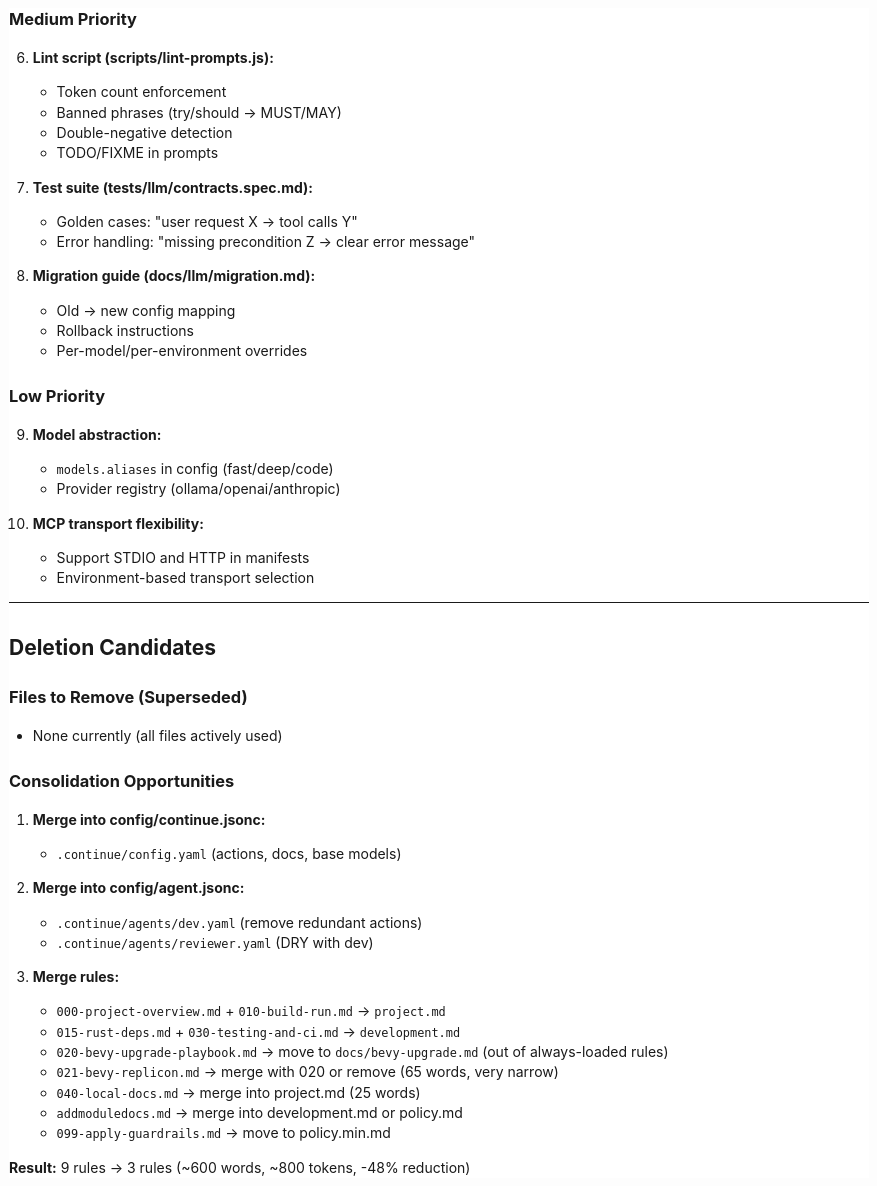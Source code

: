 ### Medium Priority

6. **Lint script (scripts/lint-prompts.js):**
   - Token count enforcement
   - Banned phrases (try/should → MUST/MAY)
   - Double-negative detection
   - TODO/FIXME in prompts

7. **Test suite (tests/llm/contracts.spec.md):**
   - Golden cases: "user request X → tool calls Y"
   - Error handling: "missing precondition Z → clear error message"

8. **Migration guide (docs/llm/migration.md):**
   - Old → new config mapping
   - Rollback instructions
   - Per-model/per-environment overrides

### Low Priority

9. **Model abstraction:**
   - `models.aliases` in config (fast/deep/code)
   - Provider registry (ollama/openai/anthropic)

10. **MCP transport flexibility:**
    - Support STDIO and HTTP in manifests
    - Environment-based transport selection

---

## Deletion Candidates

### Files to Remove (Superseded)

- None currently (all files actively used)

### Consolidation Opportunities

1. **Merge into config/continue.jsonc:**
   - `.continue/config.yaml` (actions, docs, base models)

2. **Merge into config/agent.jsonc:**
   - `.continue/agents/dev.yaml` (remove redundant actions)
   - `.continue/agents/reviewer.yaml` (DRY with dev)

3. **Merge rules:**
   - `000-project-overview.md` + `010-build-run.md` → `project.md`
   - `015-rust-deps.md` + `030-testing-and-ci.md` → `development.md`
   - `020-bevy-upgrade-playbook.md` → move to `docs/bevy-upgrade.md` (out of always-loaded rules)
   - `021-bevy-replicon.md` → merge with 020 or remove (65 words, very narrow)
   - `040-local-docs.md` → merge into project.md (25 words)
   - `addmoduledocs.md` → merge into development.md or policy.md
   - `099-apply-guardrails.md` → move to policy.min.md

**Result:** 9 rules → 3 rules (~600 words, ~800 tokens, -48% reduction)
